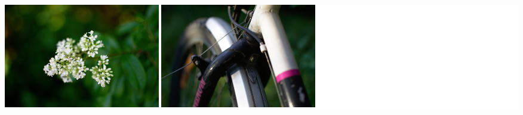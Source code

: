 <a href="/assets/pic/gallery/M2.jpg"><img id="img-link" src="/assets/pic/gallery/M2.jpg" style="width:30%" /></a>
<a href="/assets/pic/gallery/M3.jpg"><img id="img-link" src="/assets/pic/gallery/M3.jpg" style="width:30%" /></a>